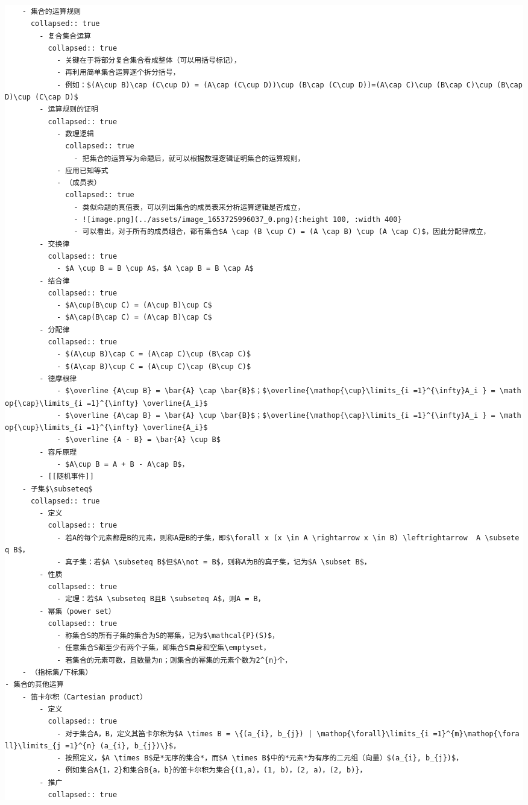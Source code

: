 		- 集合的运算规则
		  collapsed:: true
			- 复合集合运算
			  collapsed:: true
				- 关键在于将部分复合集合看成整体（可以用括号标记），
				- 再利用简单集合运算逐个拆分括号，
				- 例如：$(A\cup B)\cap (C\cup D) = (A\cap (C\cup D))\cup (B\cap (C\cup D))=(A\cap C)\cup (B\cap C)\cup (B\cap D)\cup (C\cap D)$
			- 运算规则的证明
			  collapsed:: true
				- 数理逻辑
				  collapsed:: true
					- 把集合的运算写为命题后，就可以根据数理逻辑证明集合的运算规则，
				- 应用已知等式
				- （成员表）
				  collapsed:: true
					- 类似命题的真值表，可以列出集合的成员表来分析运算逻辑是否成立，
					- ![image.png](../assets/image_1653725996037_0.png){:height 100, :width 400}
					- 可以看出，对于所有的成员组合，都有集合$A \cap (B \cup C) = (A \cap B) \cup (A \cap C)$，因此分配律成立，
			- 交换律
			  collapsed:: true
				- $A \cup B = B \cup A$，$A \cap B = B \cap A$
			- 结合律
			  collapsed:: true
				- $A\cup(B\cup C) = (A\cup B)\cup C$
				- $A\cap(B\cap C) = (A\cap B)\cap C$
			- 分配律
			  collapsed:: true
				- $(A\cup B)\cap C = (A\cap C)\cup (B\cap C)$
				- $(A\cap B)\cup C = (A\cup C)\cap (B\cup C)$
			- 德摩根律
				- $\overline {A\cup B} = \bar{A} \cap \bar{B}$；$\overline{\mathop{\cup}\limits_{i =1}^{\infty}A_i } = \mathop{\cap}\limits_{i =1}^{\infty} \overline{A_i}$
				- $\overline {A\cap B} = \bar{A} \cup \bar{B}$；$\overline{\mathop{\cap}\limits_{i =1}^{\infty}A_i } = \mathop{\cup}\limits_{i =1}^{\infty} \overline{A_i}$
				- $\overline {A - B} = \bar{A} \cup B$
			- 容斥原理
				- $A\cup B = A + B - A\cap B$，
			- [[随机事件]]
		- 子集$\subseteq$
		  collapsed:: true
			- 定义
			  collapsed:: true
				- 若A的每个元素都是B的元素，则称A是B的子集，即$\forall x (x \in A \rightarrow x \in B) \leftrightarrow  A \subseteq B$，
				- 真子集：若$A \subseteq B$但$A\not = B$，则称A为B的真子集，记为$A \subset B$，
			- 性质
			  collapsed:: true
				- 定理：若$A \subseteq B且B \subseteq A$，则A = B，
			- 幂集（power set）
			  collapsed:: true
				- 称集合S的所有子集的集合为S的幂集，记为$\mathcal{P}(S)$，
				- 任意集合S都至少有两个子集，即集合S自身和空集\emptyset，
				- 若集合的元素可数，且数量为n；则集合的幂集的元素个数为2^{n}个，
		- （指标集/下标集）
	- 集合的其他运算
		- 笛卡尔积（Cartesian product）
			- 定义
			  collapsed:: true
				- 对于集合A，B，定义其笛卡尔积为$A \times B = \{(a_{i}, b_{j}) | \mathop{\forall}\limits_{i =1}^{m}\mathop{\forall}\limits_{j =1}^{n} (a_{i}, b_{j})\}$，
				- 按照定义，$A \times B$是*无序的集合*，而$A \times B$中的*元素*为有序的二元组（向量）$(a_{i}, b_{j})$，
				- 例如集合A{1，2}和集合B{a，b}的笛卡尔积为集合{(1,a)，(1, b)，(2, a)，(2, b)}，
			- 推广
			  collapsed:: true